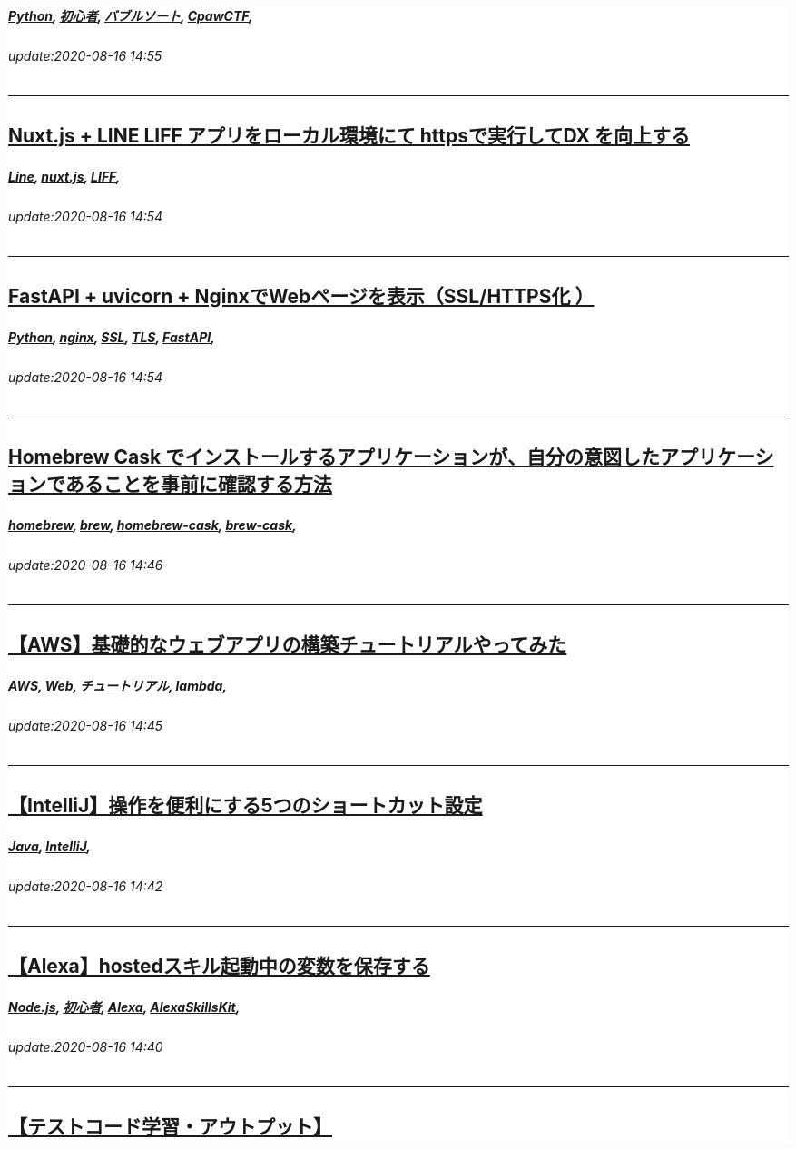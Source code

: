 ##### [Python](https://qiita.com/tags/Python), [初心者](https://qiita.com/tags/初心者), [バブルソート](https://qiita.com/tags/バブルソート), [CpawCTF](https://qiita.com/tags/CpawCTF), 
###### update:2020-08-16 14:55
---
## [Nuxt.js + LINE LIFF アプリをローカル環境にて httpsで実行してDX を向上する](https://qiita.com/sumihiro3/items/5e96954e26eda617ce2c)
##### [Line](https://qiita.com/tags/Line), [nuxt.js](https://qiita.com/tags/nuxt.js), [LIFF](https://qiita.com/tags/LIFF), 
###### update:2020-08-16 14:54
---
## [FastAPI + uvicorn + NginxでWebページを表示（SSL/HTTPS化 ）](https://qiita.com/junkor-1011/items/f7ff31b7df94e623e6b7)
##### [Python](https://qiita.com/tags/Python), [nginx](https://qiita.com/tags/nginx), [SSL](https://qiita.com/tags/SSL), [TLS](https://qiita.com/tags/TLS), [FastAPI](https://qiita.com/tags/FastAPI), 
###### update:2020-08-16 14:54
---
## [Homebrew Cask でインストールするアプリケーションが、自分の意図したアプリケーションであることを事前に確認する方法](https://qiita.com/noraworld/items/54f9b28b27f1c6e81e49)
##### [homebrew](https://qiita.com/tags/homebrew), [brew](https://qiita.com/tags/brew), [homebrew-cask](https://qiita.com/tags/homebrew-cask), [brew-cask](https://qiita.com/tags/brew-cask), 
###### update:2020-08-16 14:46
---
## [【AWS】基礎的なウェブアプリの構築チュートリアルやってみた](https://qiita.com/blackpeach7/items/2cb0106ec5d0434358e2)
##### [AWS](https://qiita.com/tags/AWS), [Web](https://qiita.com/tags/Web), [チュートリアル](https://qiita.com/tags/チュートリアル), [lambda](https://qiita.com/tags/lambda), 
###### update:2020-08-16 14:45
---
## [【IntelliJ】操作を便利にする5つのショートカット設定](https://qiita.com/hrk_okd/items/35844c8fab03d3db378a)
##### [Java](https://qiita.com/tags/Java), [IntelliJ](https://qiita.com/tags/IntelliJ), 
###### update:2020-08-16 14:42
---
## [【Alexa】hostedスキル起動中の変数を保存する](https://qiita.com/vram/items/57ca13a832de4047a016)
##### [Node.js](https://qiita.com/tags/Node.js), [初心者](https://qiita.com/tags/初心者), [Alexa](https://qiita.com/tags/Alexa), [AlexaSkillsKit](https://qiita.com/tags/AlexaSkillsKit), 
###### update:2020-08-16 14:40
---
## [【テストコード学習・アウトプット】](https://qiita.com/shibata_chiwawa/items/9159d42178694445886d)
